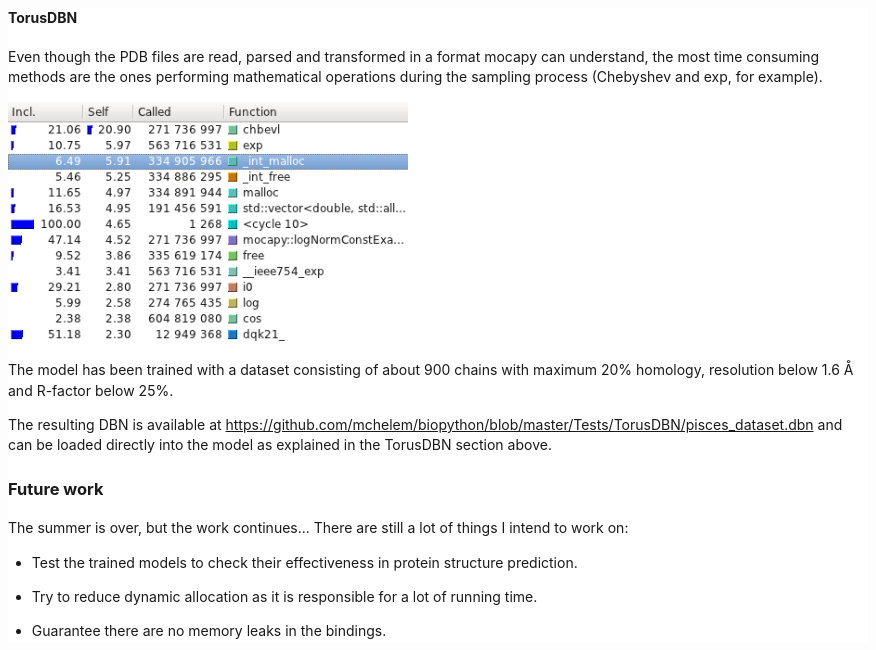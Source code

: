 #### TorusDBN

Even though the PDB files are read, parsed and transformed in a format
mocapy can understand, the most time consuming methods are the ones
performing mathematical operations during the sampling process
(Chebyshev and exp, for example).

<img src="TorusDBN.png" title="Training of the TorusDBN model " alt="Training of the TorusDBN model " width="400" />

The model has been trained with a dataset consisting of about 900 chains
with maximum 20% homology, resolution below 1.6 Å and R-factor below
25%.

The resulting DBN is available at
<https://github.com/mchelem/biopython/blob/master/Tests/TorusDBN/pisces_dataset.dbn>
and can be loaded directly into the model as explained in the TorusDBN
section above.

### Future work

The summer is over, but the work continues... There are still a lot of
things I intend to work on:

-   Test the trained models to check their effectiveness in protein
    structure prediction.



-   Try to reduce dynamic allocation as it is responsible for a lot of
    running time.



-   Guarantee there are no memory leaks in the bindings.

